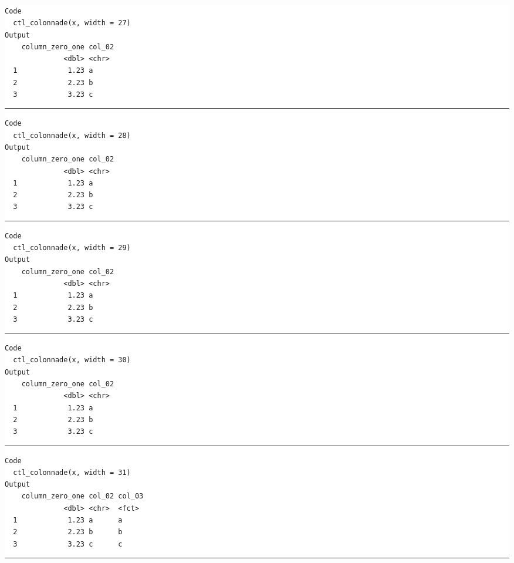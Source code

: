     Code
      ctl_colonnade(x, width = 27)
    Output
        column_zero_one col_02
                  <dbl> <chr> 
      1            1.23 a     
      2            2.23 b     
      3            3.23 c     

---

    Code
      ctl_colonnade(x, width = 28)
    Output
        column_zero_one col_02
                  <dbl> <chr> 
      1            1.23 a     
      2            2.23 b     
      3            3.23 c     

---

    Code
      ctl_colonnade(x, width = 29)
    Output
        column_zero_one col_02
                  <dbl> <chr> 
      1            1.23 a     
      2            2.23 b     
      3            3.23 c     

---

    Code
      ctl_colonnade(x, width = 30)
    Output
        column_zero_one col_02
                  <dbl> <chr> 
      1            1.23 a     
      2            2.23 b     
      3            3.23 c     

---

    Code
      ctl_colonnade(x, width = 31)
    Output
        column_zero_one col_02 col_03
                  <dbl> <chr>  <fct> 
      1            1.23 a      a     
      2            2.23 b      b     
      3            3.23 c      c     

---
